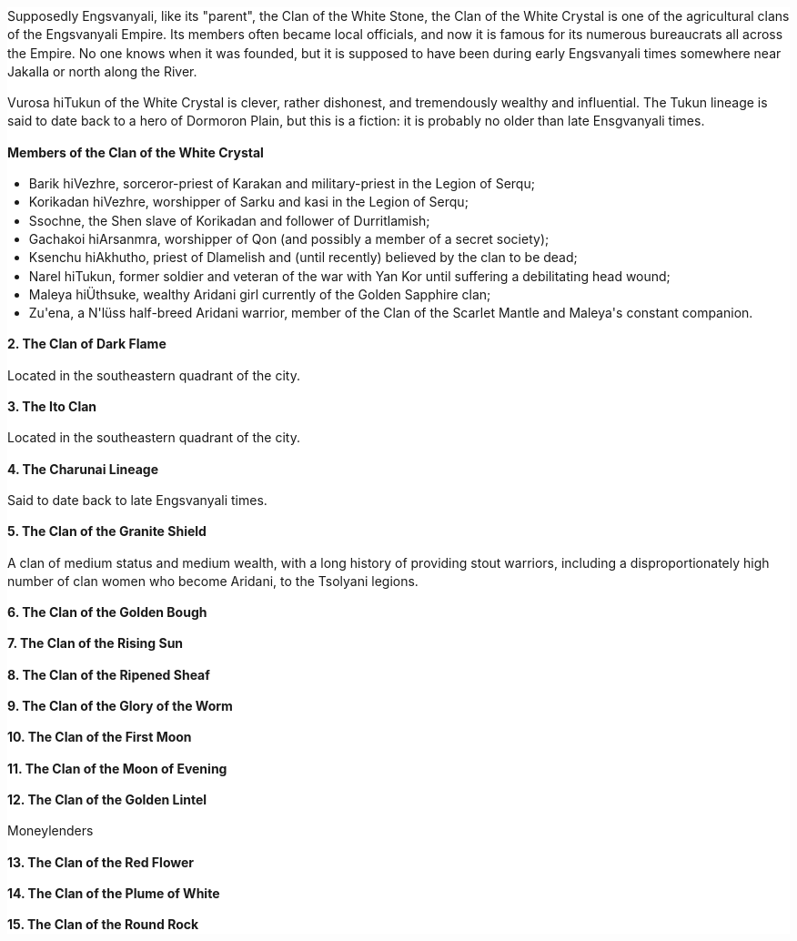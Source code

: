 Supposedly Engsvanyali, like its "parent", the Clan of the White Stone, the Clan of the White Crystal is one of the agricultural clans of the Engsvanyali Empire. Its members often became local officials, and now it is famous for its numerous bureaucrats all across the Empire. No one knows when it was founded, but it is supposed to have been during early Engsvanyali times somewhere near Jakalla or north along the River.

Vurosa hiTukun of the White Crystal is clever, rather dishonest, and tremendously wealthy and influential. The Tukun lineage is said to date back to a hero of Dormoron Plain, but this is a fiction: it is probably no older than late Ensgvanyali times.

**Members of the Clan of the White Crystal**

- Barik hiVezhre, sorceror-priest of Karakan and military-priest in the Legion of Serqu;
- Korikadan hiVezhre, worshipper of Sarku and kasi in the Legion of Serqu;
- Ssochne, the Shen slave of Korikadan and follower of Durritlamish;
- Gachakoi hiArsanmra, worshipper of Qon (and possibly a member of a secret society);
- Ksenchu hiAkhutho, priest of Dlamelish and (until recently) believed by the clan to be dead;
- Narel hiTukun, former soldier and veteran of the war with Yan Kor until suffering a debilitating head wound;
- Maleya hiÜthsuke, wealthy Aridani girl currently of the Golden Sapphire clan;
- Zu'ena, a N'lüss half-breed Aridani warrior, member of the Clan of the Scarlet Mantle and Maleya's constant companion.

**2. The Clan of Dark Flame**

Located in the southeastern quadrant of the city.

**3. The Ito Clan**

Located in the southeastern quadrant of the city.

**4. The Charunai Lineage**

Said to date back to late Engsvanyali times.

**5. The Clan of the Granite Shield**

A clan of medium status and medium wealth, with a long history of providing stout warriors, including a disproportionately high number of clan women who become Aridani, to the Tsolyani legions.

**6. The Clan of the Golden Bough**

**7. The Clan of the Rising Sun**

**8. The Clan of the Ripened Sheaf**

**9. The Clan of the Glory of the Worm**

**10. The Clan of the First Moon**

**11. The Clan of the Moon of Evening**

**12. The Clan of the Golden Lintel**

Moneylenders

**13. The Clan of the Red Flower**

**14. The Clan of the Plume of White**

**15. The Clan of the Round Rock**
